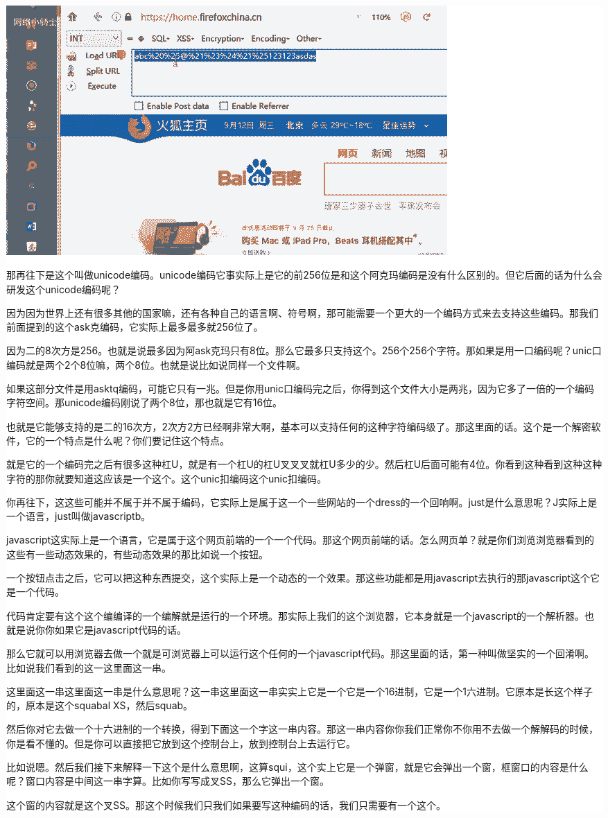 ![](img/6695714df602c932a92b1dfcb8a96bea_38.png)

那再往下是这个叫做unicode编码。unicode编码它事实际上是它的前256位是和这个阿克玛编码是没有什么区别的。但它后面的话为什么会研发这个unicode编码呢？

因为因为世界上还有很多其他的国家嘛，还有各种自己的语言啊、符号啊，那可能需要一个更大的一个编码方式来去支持这些编码。那我们前面提到的这个ask克编码，它实际上最多最多就256位了。

因为二的8次方是256。也就是说最多因为阿ask克玛只有8位。那么它最多只支持这个。256个256个字符。那如果是用一口编码呢？unic口编码就是两个2个8位嘛，两个8位。也就是说比如说同样一个文件啊。

如果这部分文件是用asktq编码，可能它只有一兆。但是你用unic口编码完之后，你得到这个文件大小是两兆，因为它多了一倍的一个编码字符空间。那unicode编码刚说了两个8位，那也就是它有16位。

也就是它能够支持的是二的16次方，2次方2方已经啊非常大啊，基本可以支持任何的这种字符编码级了。那这里面的话。这个是一个解密软件，它的一个特点是什么呢？你们要记住这个特点。

就是它的一个编码完之后有很多这种杠U，就是有一个杠U的杠U叉叉叉就杠U多少的少。然后杠U后面可能有4位。你看到这种看到这种这种字符的那你就要知道这应该是一个这个。这个unic扣编码这个unic扣编码。

你再往下，这这些可能并不属于并不属于编码，它实际上是属于这一个一些网站的一个dress的一个回响啊。just是什么意思呢？J实际上是一个语言，just叫做javascriptb。

javascript这实际上是一个语言，它是属于这个网页前端的一个一个代码。那这个网页前端的话。怎么网页单？就是你们浏览浏览器看到的这些有一些动态效果的，有些动态效果的那比如说一个按钮。

一个按钮点击之后，它可以把这种东西提交，这个实际上是一个动态的一个效果。那这些功能都是用javascript去执行的那javascript这个它是一个代码。

代码肯定要有这个这个编编译的一个编解就是运行的一个环境。那实际上我们的这个浏览器，它本身就是一个javascript的一个解析器。也就是说你你如果它是javascript代码的话。

那么它就可以用浏览器去做一个就是可浏览器上可以运行这个任何的一个javascript代码。那这里面的话，第一种叫做坚实的一个回淆啊。比如说我们看到的这一这里面这一串。

这里面这一串这里面这一串是什么意思呢？这一串这里面这一串实实上它是一个它是一个16进制，它是一个1六进制。它原本是长这个样子的，原本是这个squabal XS，然后squab。

然后你对它去做一个十六进制的一个转换，得到下面这一个字这一串内容。那这一串内容你你我们正常你不你用不去做一个解解码的时候，你是看不懂的。但是你可以直接把它放到这个控制台上，放到控制台上去运行它。

比如说嗯。然后我们接下来解释一下这个是什么意思啊，这算squi，这个实上它是一个弹窗，就是它会弹出一个窗，框窗口的内容是什么呢？窗口内容是中间这一串字算。比如你写写成叉SS，那么它弹出一个窗。

这个窗的内容就是这个叉SS。那这个时候我们只我们如果要写这种编码的话，我们只需要有一个这个。
